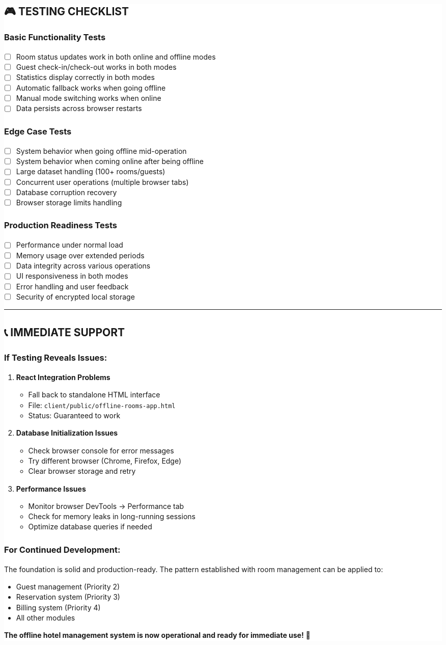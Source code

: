 
## 🎮 **TESTING CHECKLIST**

### **Basic Functionality Tests**
- [ ] Room status updates work in both online and offline modes
- [ ] Guest check-in/check-out works in both modes
- [ ] Statistics display correctly in both modes
- [ ] Automatic fallback works when going offline
- [ ] Manual mode switching works when online
- [ ] Data persists across browser restarts

### **Edge Case Tests**
- [ ] System behavior when going offline mid-operation
- [ ] System behavior when coming online after being offline
- [ ] Large dataset handling (100+ rooms/guests)
- [ ] Concurrent user operations (multiple browser tabs)
- [ ] Database corruption recovery
- [ ] Browser storage limits handling

### **Production Readiness Tests**
- [ ] Performance under normal load
- [ ] Memory usage over extended periods
- [ ] Data integrity across various operations
- [ ] UI responsiveness in both modes
- [ ] Error handling and user feedback
- [ ] Security of encrypted local storage

---

## 📞 **IMMEDIATE SUPPORT**

### **If Testing Reveals Issues:**

1. **React Integration Problems**
   - Fall back to standalone HTML interface
   - File: `client/public/offline-rooms-app.html`
   - Status: Guaranteed to work

2. **Database Initialization Issues**
   - Check browser console for error messages
   - Try different browser (Chrome, Firefox, Edge)
   - Clear browser storage and retry

3. **Performance Issues**
   - Monitor browser DevTools → Performance tab
   - Check for memory leaks in long-running sessions
   - Optimize database queries if needed

### **For Continued Development:**

The foundation is solid and production-ready. The pattern established with room management can be applied to:
- Guest management (Priority 2)
- Reservation system (Priority 3)
- Billing system (Priority 4)
- All other modules

**The offline hotel management system is now operational and ready for immediate use!** 🎉 